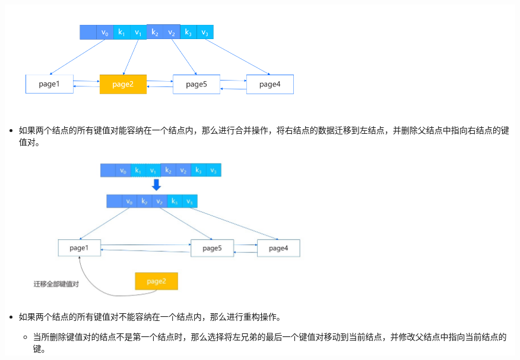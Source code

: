 <img src="images/miniob-bplus-tree-deletion.png" width = "60%" alt="Deletion" align=center />

- 如果两个结点的所有键值对能容纳在一个结点内，那么进行合并操作，将右结点的数据迁移到左结点，并删除父结点中指向右结点的键值对。
  
   <img src="images/miniob-bplus-tree-deletion-migration.png" width = "60%" alt="Deletion" align=center />

- 如果两个结点的所有键值对不能容纳在一个结点内，那么进行重构操作。

  - 当所删除键值对的结点不是第一个结点时，那么选择将左兄弟的最后一个键值对移动到当前结点，并修改父结点中指向当前结点的键。
